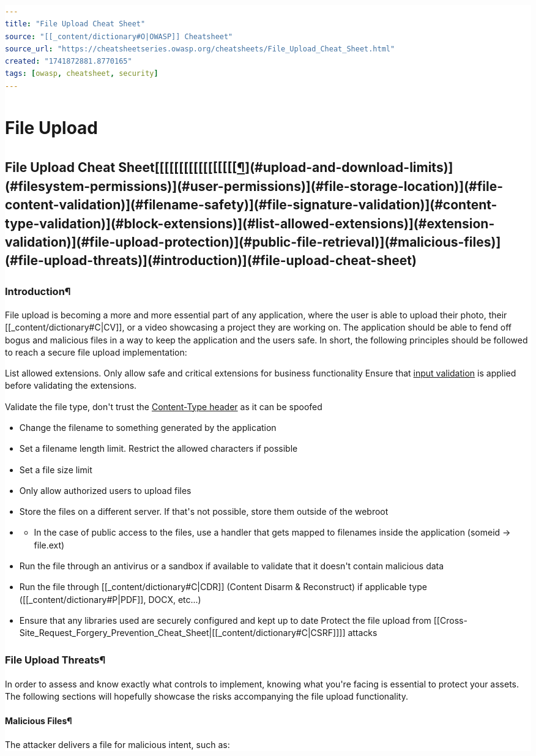```yaml
---
title: "File Upload Cheat Sheet"
source: "[[_content/dictionary#O|OWASP]] Cheatsheet"
source_url: "https://cheatsheetseries.owasp.org/cheatsheets/File_Upload_Cheat_Sheet.html"
created: "1741872881.8770165"
tags: [owasp, cheatsheet, security]
---
```

# File Upload

## File Upload Cheat Sheet[[[[[[[[[[[[[[[[[[¶](#java-code-snippets)](#upload-and-download-limits)](#filesystem-permissions)](#user-permissions)](#file-storage-location)](#file-content-validation)](#filename-safety)](#file-signature-validation)](#content-type-validation)](#block-extensions)](#list-allowed-extensions)](#extension-validation)](#file-upload-protection)](#public-file-retrieval)](#malicious-files)](#file-upload-threats)](#introduction)](#file-upload-cheat-sheet)
### Introduction¶
File upload is becoming a more and more essential part of any application, where the user is able to upload their photo, their [[_content/dictionary#C|CV]], or a video showcasing a project they are working on. The application should be able to fend off bogus and malicious files in a way to keep the application and the users safe.
In short, the following principles should be followed to reach a secure file upload implementation:

List allowed extensions. Only allow safe and critical extensions for business functionality
Ensure that [input validation](Input_Validation_Cheat_Sheet.html#file-upload-validation) is applied before validating the extensions.

Validate the file type, don't trust the [Content-Type header](https://developer.mozilla.org/en-[[_content/dictionary#U|US]]/docs/Web/[[_content/dictionary#H|HTTP]]/Headers/Content-Type) as it can be spoofed
- Change the filename to something generated by the application
- Set a filename length limit. Restrict the allowed characters if possible
- Set a file size limit
- Only allow authorized users to upload files
- Store the files on a different server. If that's not possible, store them outside of the webroot
- - In the case of public access to the files, use a handler that gets mapped to filenames inside the application (someid -> file.ext)

- Run the file through an antivirus or a sandbox if available to validate that it doesn't contain malicious data
- Run the file through [[_content/dictionary#C|CDR]] (Content Disarm & Reconstruct) if applicable type ([[_content/dictionary#P|PDF]], DOCX, etc...)
- Ensure that any libraries used are securely configured and kept up to date
Protect the file upload from [[Cross-Site_Request_Forgery_Prevention_Cheat_Sheet|[[_content/dictionary#C|CSRF]]]] attacks

### File Upload Threats¶
In order to assess and know exactly what controls to implement, knowing what you're facing is essential to protect your assets. The following sections will hopefully showcase the risks accompanying the file upload functionality.
#### Malicious Files¶
The attacker delivers a file for malicious intent, such as:
